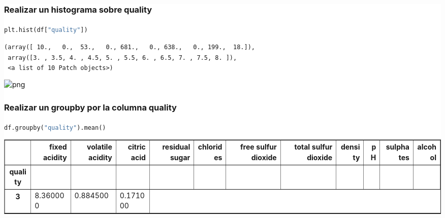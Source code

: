 </div>



### Realizar un histograma sobre quality


```python
plt.hist(df["quality"])
```




    (array([ 10.,   0.,  53.,   0., 681.,   0., 638.,   0., 199.,  18.]),
     array([3. , 3.5, 4. , 4.5, 5. , 5.5, 6. , 6.5, 7. , 7.5, 8. ]),
     <a list of 10 Patch objects>)




![png](../../imagenes/03-Clustering%20Jer%C3%A1rquico-Soluci%C3%B3n_10_1.png)


### Realizar un groupby por la columna quality


```python
df.groupby("quality").mean()
```




<div>
<table border="1" class="dataframe">
  <thead>
    <tr style="text-align: right;">
      <th></th>
      <th>fixed acidity</th>
      <th>volatile acidity</th>
      <th>citric acid</th>
      <th>residual sugar</th>
      <th>chlorides</th>
      <th>free sulfur dioxide</th>
      <th>total sulfur dioxide</th>
      <th>density</th>
      <th>pH</th>
      <th>sulphates</th>
      <th>alcohol</th>
    </tr>
    <tr>
      <th>quality</th>
      <th></th>
      <th></th>
      <th></th>
      <th></th>
      <th></th>
      <th></th>
      <th></th>
      <th></th>
      <th></th>
      <th></th>
      <th></th>
    </tr>
  </thead>
  <tbody>
    <tr>
      <th>3</th>
      <td>8.360000</td>
      <td>0.884500</td>
      <td>0.171000</td>